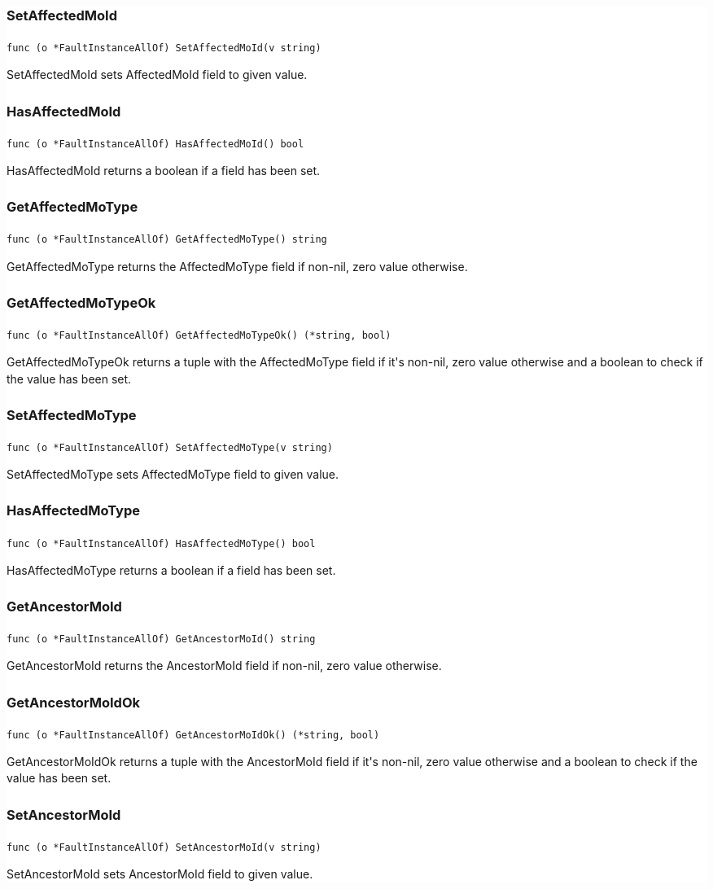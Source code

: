 ### SetAffectedMoId

`func (o *FaultInstanceAllOf) SetAffectedMoId(v string)`

SetAffectedMoId sets AffectedMoId field to given value.

### HasAffectedMoId

`func (o *FaultInstanceAllOf) HasAffectedMoId() bool`

HasAffectedMoId returns a boolean if a field has been set.

### GetAffectedMoType

`func (o *FaultInstanceAllOf) GetAffectedMoType() string`

GetAffectedMoType returns the AffectedMoType field if non-nil, zero value otherwise.

### GetAffectedMoTypeOk

`func (o *FaultInstanceAllOf) GetAffectedMoTypeOk() (*string, bool)`

GetAffectedMoTypeOk returns a tuple with the AffectedMoType field if it's non-nil, zero value otherwise
and a boolean to check if the value has been set.

### SetAffectedMoType

`func (o *FaultInstanceAllOf) SetAffectedMoType(v string)`

SetAffectedMoType sets AffectedMoType field to given value.

### HasAffectedMoType

`func (o *FaultInstanceAllOf) HasAffectedMoType() bool`

HasAffectedMoType returns a boolean if a field has been set.

### GetAncestorMoId

`func (o *FaultInstanceAllOf) GetAncestorMoId() string`

GetAncestorMoId returns the AncestorMoId field if non-nil, zero value otherwise.

### GetAncestorMoIdOk

`func (o *FaultInstanceAllOf) GetAncestorMoIdOk() (*string, bool)`

GetAncestorMoIdOk returns a tuple with the AncestorMoId field if it's non-nil, zero value otherwise
and a boolean to check if the value has been set.

### SetAncestorMoId

`func (o *FaultInstanceAllOf) SetAncestorMoId(v string)`

SetAncestorMoId sets AncestorMoId field to given value.
